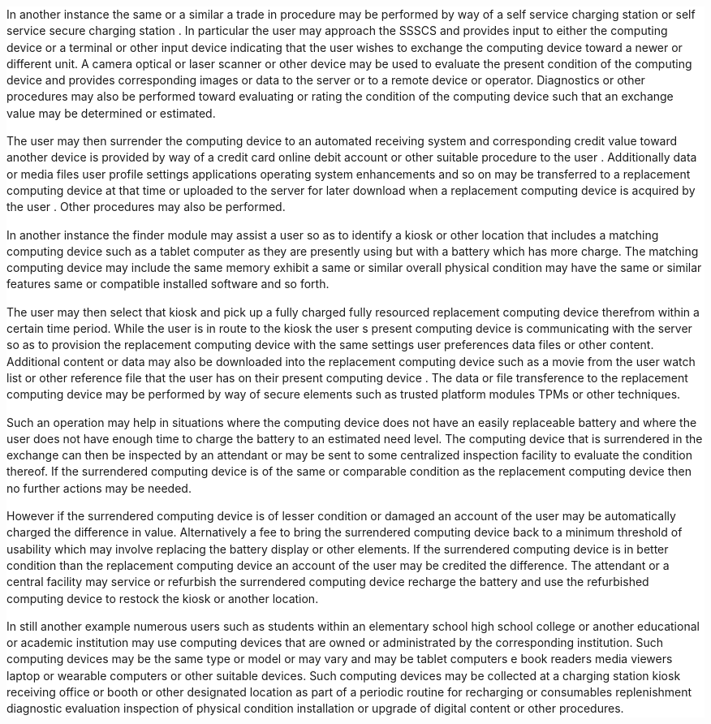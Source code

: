 In another instance the same or a similar a trade in procedure may be performed by way of a self service charging station or self service secure charging station . In particular the user may approach the SSSCS and provides input to either the computing device or a terminal or other input device indicating that the user wishes to exchange the computing device toward a newer or different unit. A camera optical or laser scanner or other device may be used to evaluate the present condition of the computing device and provides corresponding images or data to the server or to a remote device or operator. Diagnostics or other procedures may also be performed toward evaluating or rating the condition of the computing device such that an exchange value may be determined or estimated.

The user may then surrender the computing device to an automated receiving system and corresponding credit value toward another device is provided by way of a credit card online debit account or other suitable procedure to the user . Additionally data or media files user profile settings applications operating system enhancements and so on may be transferred to a replacement computing device at that time or uploaded to the server for later download when a replacement computing device is acquired by the user . Other procedures may also be performed.

In another instance the finder module may assist a user so as to identify a kiosk or other location that includes a matching computing device such as a tablet computer as they are presently using but with a battery which has more charge. The matching computing device may include the same memory exhibit a same or similar overall physical condition may have the same or similar features same or compatible installed software and so forth.

The user may then select that kiosk and pick up a fully charged fully resourced replacement computing device therefrom within a certain time period. While the user is in route to the kiosk the user s present computing device is communicating with the server so as to provision the replacement computing device with the same settings user preferences data files or other content. Additional content or data may also be downloaded into the replacement computing device such as a movie from the user watch list or other reference file that the user has on their present computing device . The data or file transference to the replacement computing device may be performed by way of secure elements such as trusted platform modules TPMs or other techniques.

Such an operation may help in situations where the computing device does not have an easily replaceable battery and where the user does not have enough time to charge the battery to an estimated need level. The computing device that is surrendered in the exchange can then be inspected by an attendant or may be sent to some centralized inspection facility to evaluate the condition thereof. If the surrendered computing device is of the same or comparable condition as the replacement computing device then no further actions may be needed.

However if the surrendered computing device is of lesser condition or damaged an account of the user may be automatically charged the difference in value. Alternatively a fee to bring the surrendered computing device back to a minimum threshold of usability which may involve replacing the battery display or other elements. If the surrendered computing device is in better condition than the replacement computing device an account of the user may be credited the difference. The attendant or a central facility may service or refurbish the surrendered computing device recharge the battery and use the refurbished computing device to restock the kiosk or another location.

In still another example numerous users such as students within an elementary school high school college or another educational or academic institution may use computing devices that are owned or administrated by the corresponding institution. Such computing devices may be the same type or model or may vary and may be tablet computers e book readers media viewers laptop or wearable computers or other suitable devices. Such computing devices may be collected at a charging station kiosk receiving office or booth or other designated location as part of a periodic routine for recharging or consumables replenishment diagnostic evaluation inspection of physical condition installation or upgrade of digital content or other procedures.
